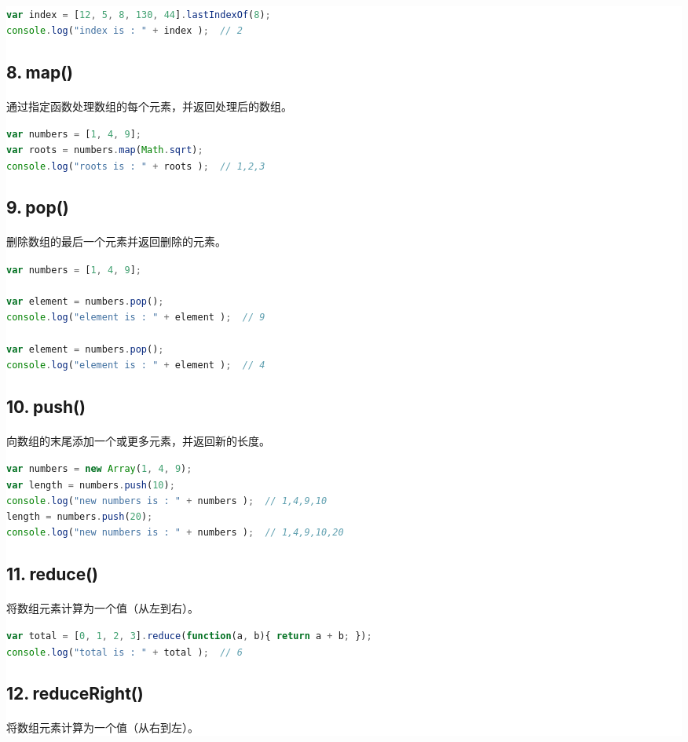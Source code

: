 ```js
var index = [12, 5, 8, 130, 44].lastIndexOf(8); 
console.log("index is : " + index );  // 2
```

## 8. map()

通过指定函数处理数组的每个元素，并返回处理后的数组。

```js
var numbers = [1, 4, 9]; 
var roots = numbers.map(Math.sqrt); 
console.log("roots is : " + roots );  // 1,2,3
```

## 9. pop()

删除数组的最后一个元素并返回删除的元素。

```js
var numbers = [1, 4, 9]; 
          
var element = numbers.pop(); 
console.log("element is : " + element );  // 9
          
var element = numbers.pop(); 
console.log("element is : " + element );  // 4
```

## 10. push()

向数组的末尾添加一个或更多元素，并返回新的长度。

```js
var numbers = new Array(1, 4, 9); 
var length = numbers.push(10); 
console.log("new numbers is : " + numbers );  // 1,4,9,10 
length = numbers.push(20); 
console.log("new numbers is : " + numbers );  // 1,4,9,10,20
```

## 11. reduce()

将数组元素计算为一个值（从左到右）。

```js
var total = [0, 1, 2, 3].reduce(function(a, b){ return a + b; }); 
console.log("total is : " + total );  // 6
```

## 12. reduceRight()

将数组元素计算为一个值（从右到左）。
